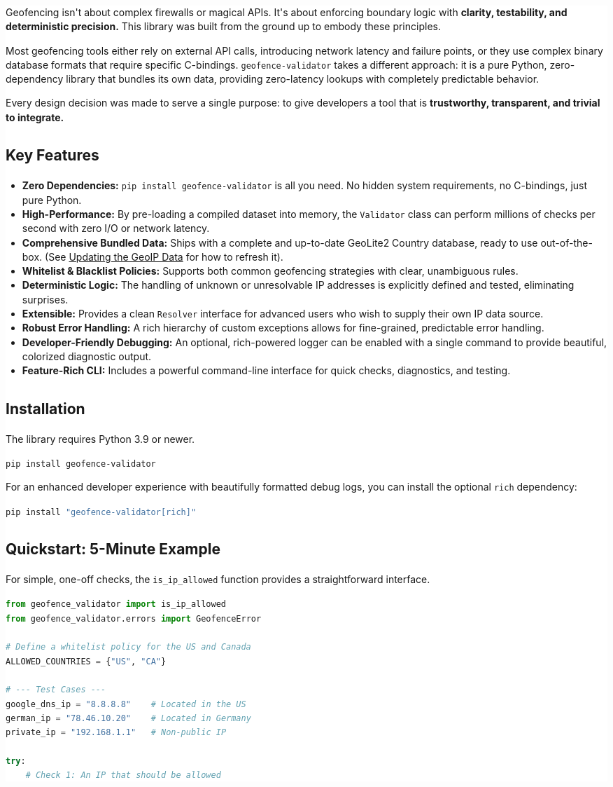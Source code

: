 Geofencing isn't about complex firewalls or magical APIs. It's about enforcing boundary logic with **clarity, testability, and deterministic precision.** This library was built from the ground up to embody these principles.

Most geofencing tools either rely on external API calls, introducing network latency and failure points, or they use complex binary database formats that require specific C-bindings. `geofence-validator` takes a different approach: it is a pure Python, zero-dependency library that bundles its own data, providing zero-latency lookups with completely predictable behavior.

Every design decision was made to serve a single purpose: to give developers a tool that is **trustworthy, transparent, and trivial to integrate.**

## Key Features

-   **Zero Dependencies:** `pip install geofence-validator` is all you need. No hidden system requirements, no C-bindings, just pure Python.
-   **High-Performance:** By pre-loading a compiled dataset into memory, the `Validator` class can perform millions of checks per second with zero I/O or network latency.
-   **Comprehensive Bundled Data:** Ships with a complete and up-to-date GeoLite2 Country database, ready to use out-of-the-box. (See [Updating the GeoIP Data](#updating-the-geoip-data) for how to refresh it).
-   **Whitelist & Blacklist Policies:** Supports both common geofencing strategies with clear, unambiguous rules.
-   **Deterministic Logic:** The handling of unknown or unresolvable IP addresses is explicitly defined and tested, eliminating surprises.
-   **Extensible:** Provides a clean `Resolver` interface for advanced users who wish to supply their own IP data source.
-   **Robust Error Handling:** A rich hierarchy of custom exceptions allows for fine-grained, predictable error handling.
-   **Developer-Friendly Debugging:** An optional, rich-powered logger can be enabled with a single command to provide beautiful, colorized diagnostic output.
-   **Feature-Rich CLI:** Includes a powerful command-line interface for quick checks, diagnostics, and testing.

## Installation

The library requires Python 3.9 or newer.

```bash
pip install geofence-validator
```

For an enhanced developer experience with beautifully formatted debug logs, you can install the optional `rich` dependency:

```bash
pip install "geofence-validator[rich]"
```

## Quickstart: 5-Minute Example

For simple, one-off checks, the `is_ip_allowed` function provides a straightforward interface.

```python
from geofence_validator import is_ip_allowed
from geofence_validator.errors import GeofenceError

# Define a whitelist policy for the US and Canada
ALLOWED_COUNTRIES = {"US", "CA"}

# --- Test Cases ---
google_dns_ip = "8.8.8.8"    # Located in the US
german_ip = "78.46.10.20"    # Located in Germany
private_ip = "192.168.1.1"   # Non-public IP

try:
    # Check 1: An IP that should be allowed
```